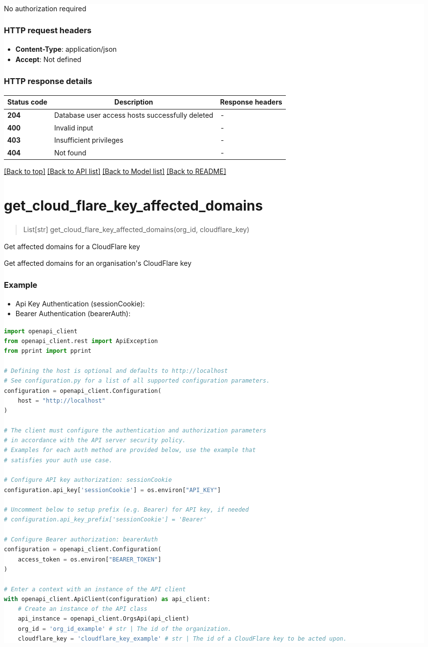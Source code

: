 No authorization required

### HTTP request headers

 - **Content-Type**: application/json
 - **Accept**: Not defined

### HTTP response details

| Status code | Description | Response headers |
|-------------|-------------|------------------|
**204** | Database user access hosts successfully deleted |  -  |
**400** | Invalid input |  -  |
**403** | Insufficient privileges |  -  |
**404** | Not found |  -  |

[[Back to top]](#) [[Back to API list]](../README.md#documentation-for-api-endpoints) [[Back to Model list]](../README.md#documentation-for-models) [[Back to README]](../README.md)

# **get_cloud_flare_key_affected_domains**
> List[str] get_cloud_flare_key_affected_domains(org_id, cloudflare_key)

Get affected domains for a CloudFlare key

Get affected domains for an organisation's CloudFlare key

### Example

* Api Key Authentication (sessionCookie):
* Bearer Authentication (bearerAuth):

```python
import openapi_client
from openapi_client.rest import ApiException
from pprint import pprint

# Defining the host is optional and defaults to http://localhost
# See configuration.py for a list of all supported configuration parameters.
configuration = openapi_client.Configuration(
    host = "http://localhost"
)

# The client must configure the authentication and authorization parameters
# in accordance with the API server security policy.
# Examples for each auth method are provided below, use the example that
# satisfies your auth use case.

# Configure API key authorization: sessionCookie
configuration.api_key['sessionCookie'] = os.environ["API_KEY"]

# Uncomment below to setup prefix (e.g. Bearer) for API key, if needed
# configuration.api_key_prefix['sessionCookie'] = 'Bearer'

# Configure Bearer authorization: bearerAuth
configuration = openapi_client.Configuration(
    access_token = os.environ["BEARER_TOKEN"]
)

# Enter a context with an instance of the API client
with openapi_client.ApiClient(configuration) as api_client:
    # Create an instance of the API class
    api_instance = openapi_client.OrgsApi(api_client)
    org_id = 'org_id_example' # str | The id of the organization.
    cloudflare_key = 'cloudflare_key_example' # str | The id of a CloudFlare key to be acted upon.

```